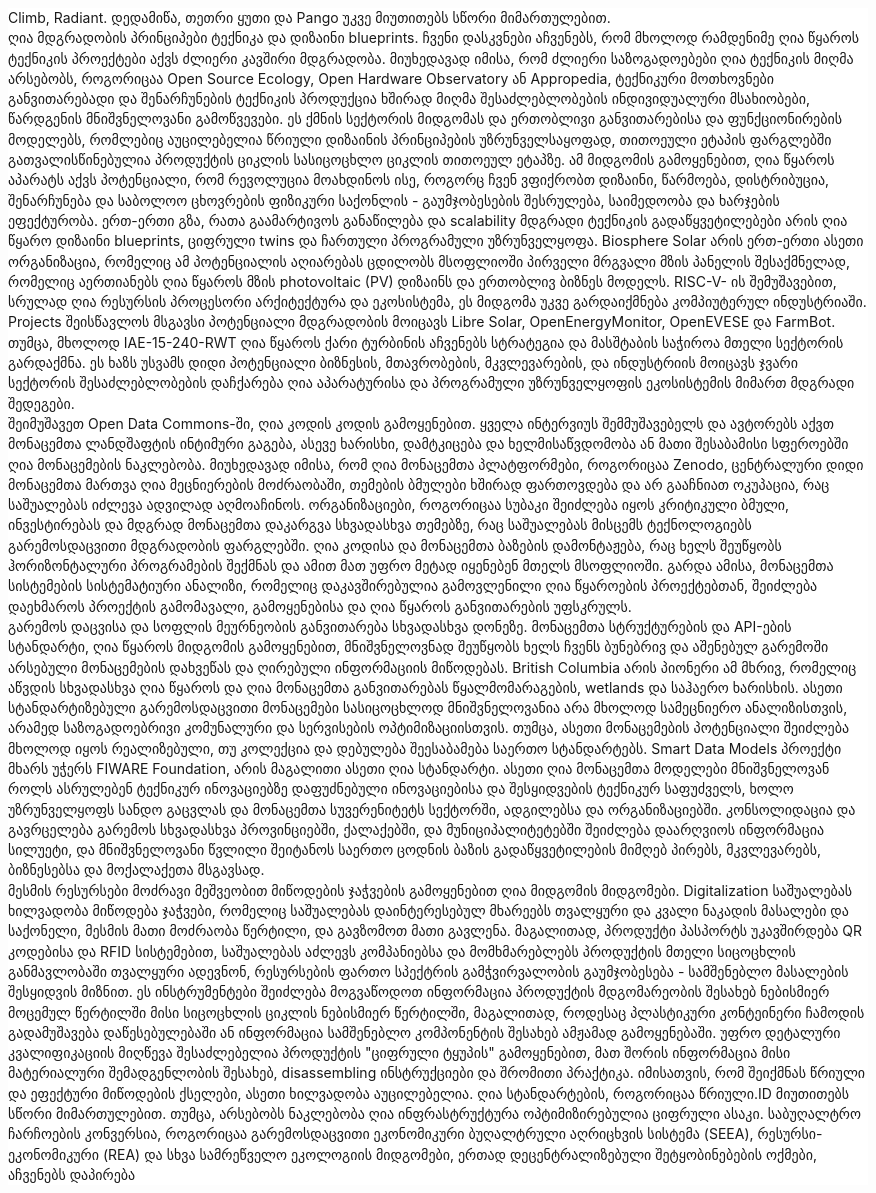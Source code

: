 Climb, Radiant. დედამიწა, თეთრი ყუთი და Pango უკვე მიუთითებს სწორი მიმართულებით.<br/>ღია მდგრადობის პრინციპები ტექნიკა და დიზაინი blueprints. ჩვენი დასკვნები აჩვენებს, რომ მხოლოდ რამდენიმე ღია წყაროს ტექნიკის პროექტები აქვს ძლიერი კავშირი მდგრადობა. მიუხედავად იმისა, რომ ძლიერი საზოგადოებები ღია ტექნიკის მიღმა არსებობს, როგორიცაა Open Source Ecology, Open Hardware Observatory ან Appropedia, ტექნიკური მოთხოვნები განვითარებადი და შენარჩუნების ტექნიკის პროდუქცია ხშირად მიღმა შესაძლებლობების ინდივიდუალური მსახიობები, წარდგენის მნიშვნელოვანი გამოწვევები. ეს ქმნის სექტორის მიდგომას და ერთობლივი განვითარებისა და ფუნქციონირების მოდელებს, რომლებიც აუცილებელია წრიული დიზაინის პრინციპების უზრუნველსაყოფად, თითოეული ეტაპის ფარგლებში გათვალისწინებულია პროდუქტის ციკლის სასიცოცხლო ციკლის თითოეულ ეტაპზე. ამ მიდგომის გამოყენებით, ღია წყაროს აპარატს აქვს პოტენციალი, რომ რევოლუცია მოახდინოს ისე, როგორც ჩვენ ვფიქრობთ დიზაინი, წარმოება, დისტრიბუცია, შენარჩუნება და საბოლოო ცხოვრების ფიზიკური საქონლის - გაუმჯობესების შესრულება, საიმედოობა და ხარჯების ეფექტურობა. ერთ-ერთი გზა, რათა გაამარტივოს განაწილება და scalability მდგრადი ტექნიკის გადაწყვეტილებები არის ღია წყარო დიზაინი blueprints, ციფრული twins და ჩართული პროგრამული უზრუნველყოფა. Biosphere Solar არის ერთ-ერთი ასეთი ორგანიზაცია, რომელიც ამ პოტენციალის აღიარებას ცდილობს მსოფლიოში პირველი მრგვალი მზის პანელის შესაქმნელად, რომელიც აერთიანებს ღია წყაროს მზის photovoltaic (PV) დიზაინს და ერთობლივ ბიზნეს მოდელს. RISC-V- ის შემუშავებით, სრულად ღია რესურსის პროცესორი არქიტექტურა და ეკოსისტემა, ეს მიდგომა უკვე გარდაიქმნება კომპიუტერულ ინდუსტრიაში. Projects შეისწავლოს მსგავსი პოტენციალი მდგრადობის მოიცავს Libre Solar, OpenEnergyMonitor, OpenEVESE და FarmBot. თუმცა, მხოლოდ IAE-15-240-RWT ღია წყაროს ქარი ტურბინის აჩვენებს სტრატეგია და მასშტაბის საჭიროა მთელი სექტორის გარდაქმნა. ეს ხაზს უსვამს დიდი პოტენციალი ბიზნესის, მთავრობების, მკვლევარების, და ინდუსტრიის მოიცავს ჯვარი სექტორის შესაძლებლობების დაჩქარება ღია აპარატურისა და პროგრამული უზრუნველყოფის ეკოსისტემის მიმართ მდგრადი შედეგები.<br/>შეიმუშავეთ Open Data Commons-ში, ღია კოდის კოდის გამოყენებით. ყველა ინტერვიუს შემმუშავებელს და ავტორებს აქვთ მონაცემთა ლანდშაფტის ინტიმური გაგება, ასევე ხარისხი, დამტკიცება და ხელმისაწვდომობა ან მათი შესაბამისი სფეროებში ღია მონაცემების ნაკლებობა. მიუხედავად იმისა, რომ ღია მონაცემთა პლატფორმები, როგორიცაა Zenodo, ცენტრალური დიდი მონაცემთა მართვა ღია მეცნიერების მოძრაობაში, თემების ბმულები ხშირად ფართოვდება და არ გააჩნიათ ოკუპაცია, რაც საშუალებას იძლევა ადვილად აღმოაჩინოს. ორგანიზაციები, როგორიცაა სუბაკი შეიძლება იყოს კრიტიკული ბმული, ინვესტირებას და მდგრად მონაცემთა დაკარგვა სხვადასხვა თემებზე, რაც საშუალებას მისცემს ტექნოლოგიებს გარემოსდაცვითი მდგრადობის ფარგლებში. ღია კოდისა და მონაცემთა ბაზების დამონტაჟება, რაც ხელს შეუწყობს ჰორიზონტალური პროგრამების შექმნას და ამით მათ უფრო მეტად იყენებენ მთელს მსოფლიოში. გარდა ამისა, მონაცემთა სისტემების სისტემატიური ანალიზი, რომელიც დაკავშირებულია გამოვლენილი ღია წყაროების პროექტებთან, შეიძლება დაეხმაროს პროექტის გამომავალი, გამოყენებისა და ღია წყაროს განვითარების უფსკრულს.<br/>გარემოს დაცვისა და სოფლის მეურნეობის განვითარება სხვადასხვა დონეზე. მონაცემთა სტრუქტურების და API-ების სტანდარტი, ღია წყაროს მიდგომის გამოყენებით, მნიშვნელოვნად შეუწყობს ხელს ჩვენს ბუნებრივ და აშენებულ გარემოში არსებული მონაცემების დახვეწას და ღირებული ინფორმაციის მიწოდებას. British Columbia არის პიონერი ამ მხრივ, რომელიც აწვდის სხვადასხვა ღია წყაროს და ღია მონაცემთა განვითარებას წყალმომარაგების, wetlands და საჰაერო ხარისხის. ასეთი სტანდარტიზებული გარემოსდაცვითი მონაცემები სასიცოცხლოდ მნიშვნელოვანია არა მხოლოდ სამეცნიერო ანალიზისთვის, არამედ საზოგადოებრივი კომუნალური და სერვისების ოპტიმიზაციისთვის. თუმცა, ასეთი მონაცემების პოტენციალი შეიძლება მხოლოდ იყოს რეალიზებული, თუ კოლექცია და დებულება შეესაბამება საერთო სტანდარტებს. Smart Data Models პროექტი მხარს უჭერს FIWARE Foundation, არის მაგალითი ასეთი ღია სტანდარტი. ასეთი ღია მონაცემთა მოდელები მნიშვნელოვან როლს ასრულებენ ტექნიკურ ინოვაციებზე დაფუძნებული ინოვაციებისა და შესყიდვების ტექნიკურ საფუძველს, ხოლო უზრუნველყოფს სანდო გაცვლას და მონაცემთა სუვერენიტეტს სექტორში, ადგილებსა და ორგანიზაციებში. კონსოლიდაცია და გავრცელება გარემოს სხვადასხვა პროვინციებში, ქალაქებში, და მუნიციპალიტეტებში შეიძლება დაარღვიოს ინფორმაცია სილუეტი, და მნიშვნელოვანი წვლილი შეიტანოს საერთო ცოდნის ბაზის გადაწყვეტილების მიმღებ პირებს, მკვლევარებს, ბიზნესებსა და მოქალაქეთა მსგავსად.<br/>მესმის რესურსები მოძრავი მეშვეობით მიწოდების ჯაჭვების გამოყენებით ღია მიდგომის მიდგომები. Digitalization საშუალებას ხილვადობა მიწოდება ჯაჭვები, რომელიც საშუალებას დაინტერესებულ მხარეებს თვალყური და კვალი ნაკადის მასალები და საქონელი, მესმის მათი მოძრაობა წერტილი, და გავზომოთ მათი გავლენა. მაგალითად, პროდუქტი პასპორტს უკავშირდება QR კოდებისა და RFID სისტემებით, საშუალებას აძლევს კომპანიებსა და მომხმარებლებს პროდუქტის მთელი სიცოცხლის განმავლობაში თვალყური ადევნონ, რესურსების ფართო სპექტრის გამჭვირვალობის გაუმჯობესება - სამშენებლო მასალების შესყიდვის მიზნით. ეს ინსტრუმენტები შეიძლება მოგვაწოდოთ ინფორმაცია პროდუქტის მდგომარეობის შესახებ ნებისმიერ მოცემულ წერტილში მისი სიცოცხლის ციკლის ნებისმიერ წერტილში, მაგალითად, როდესაც პლასტიკური კონტეინერი ჩამოდის გადამუშავება დაწესებულებაში ან ინფორმაცია სამშენებლო კომპონენტის შესახებ ამჟამად გამოყენებაში. უფრო დეტალური კვალიფიკაციის მიღწევა შესაძლებელია პროდუქტის "ციფრული ტყუპის" გამოყენებით, მათ შორის ინფორმაცია მისი მატერიალური შემადგენლობის შესახებ, disassembling ინსტრუქციები და შრომითი პრაქტიკა. იმისათვის, რომ შეიქმნას წრიული და ეფექტური მიწოდების ქსელები, ასეთი ხილვადობა აუცილებელია. ღია სტანდარტების, როგორიცაა წრიული.ID მიუთითებს სწორი მიმართულებით. თუმცა, არსებობს ნაკლებობა ღია ინფრასტრუქტურა ოპტიმიზირებულია ციფრული ასაკი. საბუღალტრო ჩარჩოების კონვერსია, როგორიცაა გარემოსდაცვითი ეკონომიკური ბუღალტრული აღრიცხვის სისტემა (SEEA), რესურსი-ეკონომიკური (REA) და სხვა სამრეწველო ეკოლოგიის მიდგომები, ერთად დეცენტრალიზებული შეტყობინებების ოქმები, აჩვენებს დაპირება